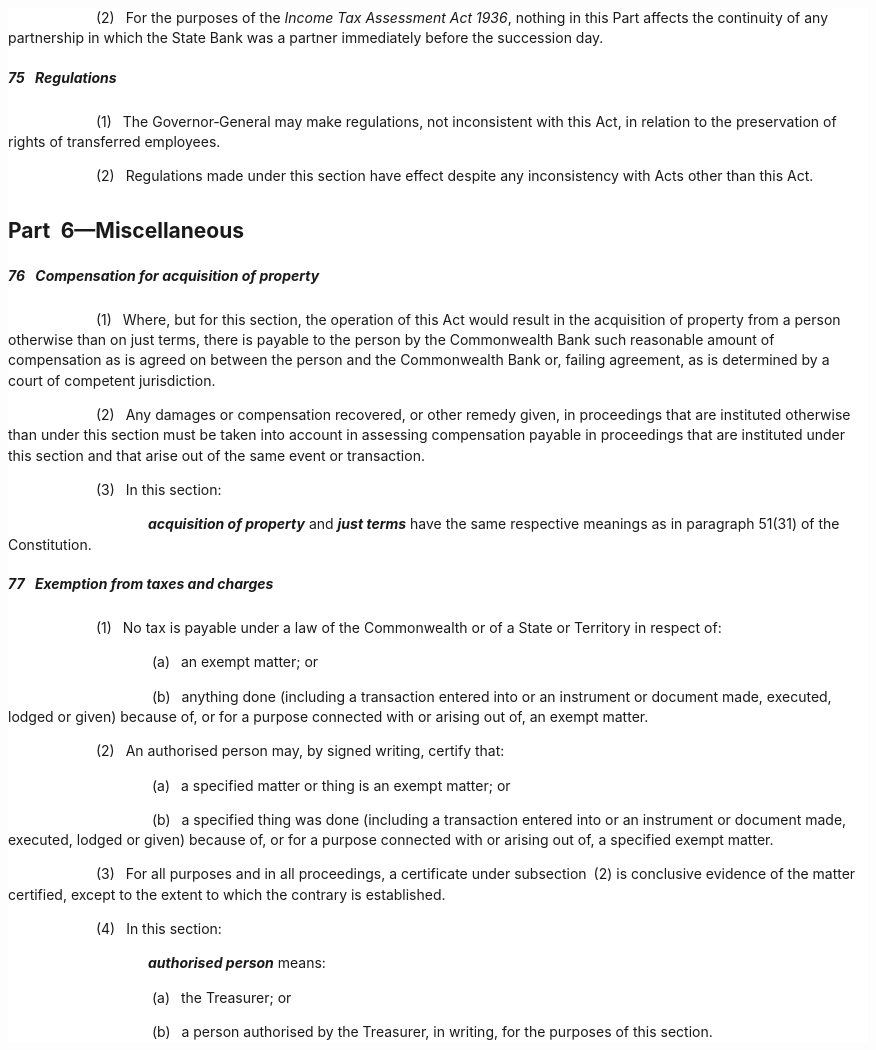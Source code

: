              (2)  For the purposes of the _Income Tax Assessment Act 1936_, nothing in this Part affects the continuity of any partnership in which the State Bank was a partner immediately before the succession day.

##### <a id="75"></a>75  Regulations

             (1)  The Governor‑General may make regulations, not inconsistent with this Act, in relation to the preservation of rights of transferred employees.

             (2)  Regulations made under this section have effect despite any inconsistency with Acts other than this Act.

## Part 6—Miscellaneous

##### <a id="76"></a>76  Compensation for acquisition of property

             (1)  Where, but for this section, the operation of this Act would result in the acquisition of property from a person otherwise than on just terms, there is payable to the person by the Commonwealth Bank such reasonable amount of compensation as is agreed on between the person and the Commonwealth Bank or, failing agreement, as is determined by a court of competent jurisdiction.

             (2)  Any damages or compensation recovered, or other remedy given, in proceedings that are instituted otherwise than under this section must be taken into account in assessing compensation payable in proceedings that are instituted under this section and that arise out of the same event or transaction.

             (3)  In this section:

                    <a name="just-term"></a><a name="acquisit-properti"></a>**_acquisition of property_** and **_just terms_** have the same respective meanings as in paragraph 51(31) of the Constitution.

##### <a id="77"></a>77  Exemption from taxes and charges

             (1)  No tax is payable under a law of the Commonwealth or of a State or Territory in respect of:

                     (a)  an exempt matter; or

                     (b)  anything done (including a transaction entered into or an instrument or document made, executed, lodged or given) because of, or for a purpose connected with or arising out of, an exempt matter.

             (2)  An authorised person may, by signed writing, certify that:

                     (a)  a specified matter or thing is an exempt matter; or

                     (b)  a specified thing was done (including a transaction entered into or an instrument or document made, executed, lodged or given) because of, or for a purpose connected with or arising out of, a specified exempt matter.

             (3)  For all purposes and in all proceedings, a certificate under subsection (2) is conclusive evidence of the matter certified, except to the extent to which the contrary is established.

             (4)  In this section:

                    <a name="authorised-person"></a>**_authorised person_** means:

                     (a)  the Treasurer; or

                     (b)  a person authorised by the Treasurer, in writing, for the purposes of this section.
